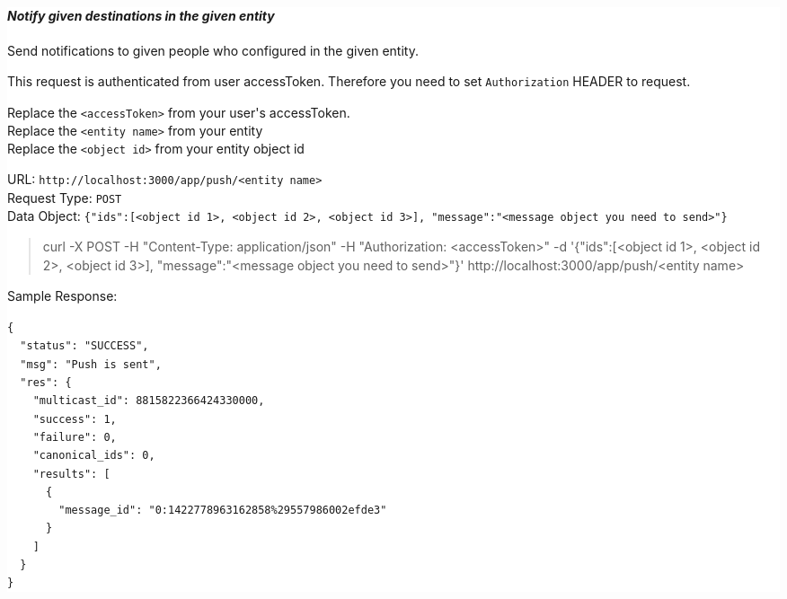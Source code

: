 #### *Notify given destinations in the given entity*

Send notifications to given people who configured in the given entity.  

This request is authenticated from user accessToken. Therefore you need to set `Authorization` HEADER to request.

Replace the `<accessToken>` from your user's accessToken.
<br/>Replace the `<entity name>` from your entity
<br/>Replace the `<object id>` from your entity object id

URL: `http://localhost:3000/app/push/<entity name>`
<br/>Request Type: `POST`
<br/>Data Object: `{"ids":[<object id 1>, <object id 2>, <object id 3>], "message":"<message object you need to send>"}`

> curl -X POST -H "Content-Type: application/json" -H "Authorization: \<accessToken\>" -d '{"ids":[\<object id 1\>, \<object id 2\>, \<object id 3\>], "message":"\<message object you need to send\>"}' http://localhost:3000/app/push/\<entity name\>

Sample Response:
```
{
  "status": "SUCCESS",
  "msg": "Push is sent",
  "res": {
    "multicast_id": 8815822366424330000,
    "success": 1,
    "failure": 0,
    "canonical_ids": 0,
    "results": [
      {
        "message_id": "0:1422778963162858%29557986002efde3"
      }
    ]
  }
}
```
